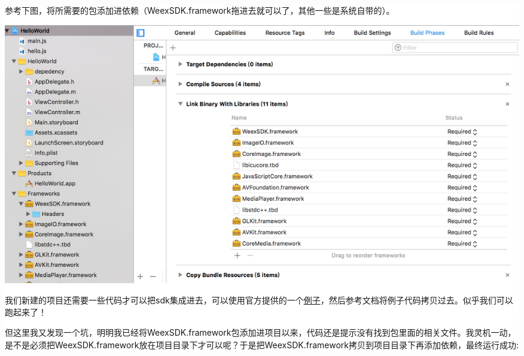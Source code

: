 参考下图，将所需要的包添加进依赖（WeexSDK.framework拖进去就可以了，其他一些是系统自带的）。

![图片](/img/resource/weex-xcode.png)

我们新建的项目还需要一些代码才可以把sdk集成进去，可以使用官方提供的一个[例子](http://gw.alicdn.com/bao/uploaded/LB1yfvtKpXXXXXbXXXXXXXXXXXX.zip?spm=a219a.7629140.0.0.o5cbXU&file=LB1yfvtKpXXXXXbXXXXXXXXXXXX.zip)，然后参考文档将例子代码拷贝过去。似乎我们可以跑起来了！

但这里我又发现一个坑，明明我已经将WeexSDK.framework包添加进项目以来，代码还是提示没有找到包里面的相关文件。我灵机一动，是不是必须把WeexSDK.framework放在项目目录下才可以呢？于是把WeexSDK.framework拷贝到项目目录下再添加依赖，最终运行成功:
